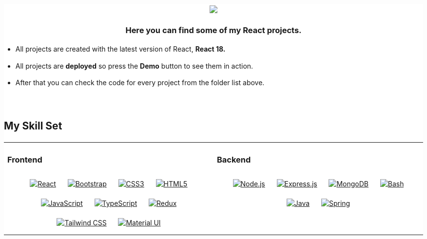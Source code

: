 <div align="center">
<img src="https://miro.medium.com/max/1400/0*EitUXT-pqbaQSCTt.gif" align="center" style="width: 100%" />
</div>  
  

### <div align="center">Here you can find some of my React projects.</div>  
  

- All projects are created with the latest version of React, **React 18.**  
  

- All projects are **deployed** so press the **Demo** button to see them in action.  
  

- After that you can check the code for every project from the folder list above.  
  

<br/>  


## My Skill Set  
<table><tr><td valign="top" width="33%">



### Frontend  
<div align="center">  
<a href="https://reactjs.org/" target="_blank"><img style="margin: 10px" src="https://profilinator.rishav.dev/skills-assets/react-original-wordmark.svg" alt="React" height="75" /></a>  
<a href="https://getbootstrap.com/docs/3.4/javascript/" target="_blank"><img style="margin: 10px" src="https://profilinator.rishav.dev/skills-assets/bootstrap-plain.svg" alt="Bootstrap" height="75" /></a>  
<a href="https://www.w3schools.com/css/" target="_blank"><img style="margin: 10px" src="https://profilinator.rishav.dev/skills-assets/css3-original-wordmark.svg" alt="CSS3" height="75" /></a>  
<a href="https://en.wikipedia.org/wiki/HTML5" target="_blank"><img style="margin: 10px" src="https://profilinator.rishav.dev/skills-assets/html5-original-wordmark.svg" alt="HTML5" height="75" /></a>  
<a href="https://www.javascript.com/" target="_blank"><img style="margin: 10px" src="https://profilinator.rishav.dev/skills-assets/javascript-original.svg" alt="JavaScript" height="75" /></a>  
<a href="https://www.typescriptlang.org/" target="_blank"><img style="margin: 10px" src="https://profilinator.rishav.dev/skills-assets/typescript-original.svg" alt="TypeScript" height="75" /></a>  
<a href="https://redux.js.org/" target="_blank"><img style="margin: 10px" src="https://profilinator.rishav.dev/skills-assets/redux-original.svg" alt="Redux" height="75" /></a>  
<a href="https://www.tailwindcss.com/" target="_blank"><img style="margin: 10px" src="https://profilinator.rishav.dev/skills-assets/tailwindcss.svg" alt="Tailwind CSS" height="75" /></a>  
<a href="https://mui.com/" target="_blank"><img style="margin: 10px" src="https://profilinator.rishav.dev/skills-assets/mui.png" alt="Material UI" height="75" /></a>  
</div>

</td><td valign="top" width="33%">



### Backend  
<div align="center">  
<a href="https://nodejs.org/" target="_blank"><img style="margin: 10px" src="https://profilinator.rishav.dev/skills-assets/nodejs-original-wordmark.svg" alt="Node.js" height="50" /></a>  
<a href="https://expressjs.com/" target="_blank"><img style="margin: 10px" src="https://profilinator.rishav.dev/skills-assets/express-original-wordmark.svg" alt="Express.js" height="50" /></a>  
<a href="https://www.mongodb.com/" target="_blank"><img style="margin: 10px" src="https://profilinator.rishav.dev/skills-assets/mongodb-original-wordmark.svg" alt="MongoDB" height="50" /></a>  
<a href="https://www.gnu.org/software/bash/" target="_blank"><img style="margin: 10px" src="https://profilinator.rishav.dev/skills-assets/gnu_bash-icon.svg" alt="Bash" height="50" /></a>  
<a href="https://www.java.com/" target="_blank"><img style="margin: 10px" src="https://profilinator.rishav.dev/skills-assets/java-original-wordmark.svg" alt="Java" height="50" /></a>  
<a href="https://docs.spring.io/spring-framework/docs/3.0.x/reference/expressions.html#:~:text=The%20Spring%20Expression%20Language%20(SpEL,and%20basic%20string%20templating%20functionality." target="_blank"><img style="margin: 10px" src="https://profilinator.rishav.dev/skills-assets/springio-icon.svg" alt="Spring" height="50" /></a>  
</div>
